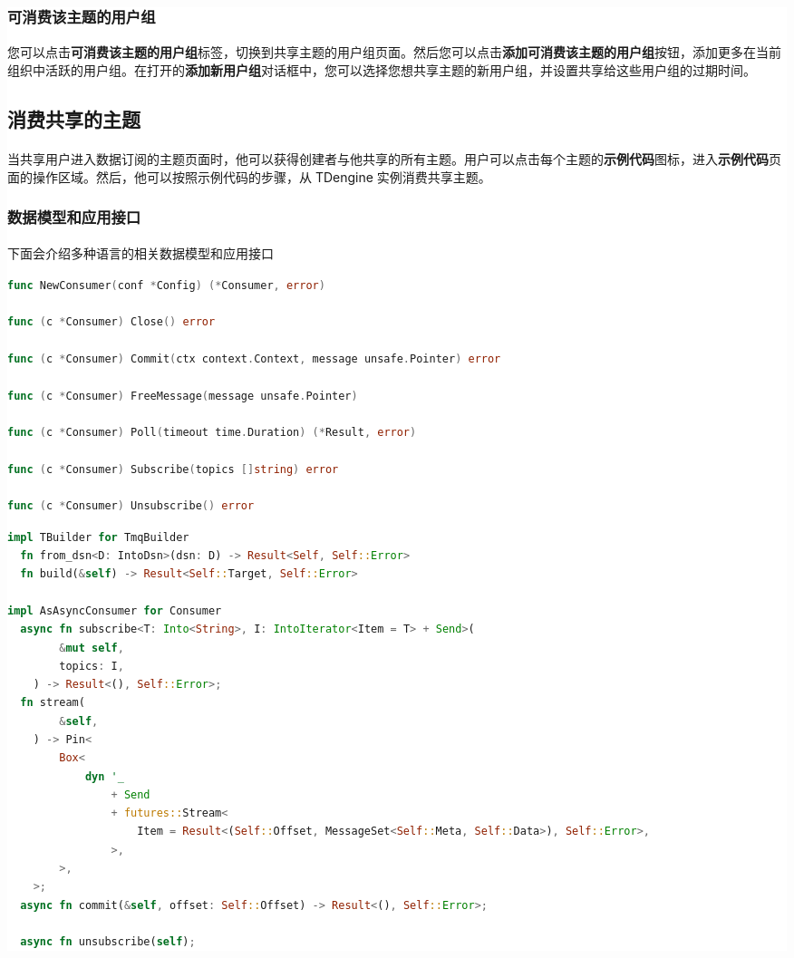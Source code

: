 ### 可消费该主题的用户组

您可以点击**可消费该主题的用户组**标签，切换到共享主题的用户组页面。然后您可以点击**添加可消费该主题的用户组**按钮，添加更多在当前组织中活跃的用户组。在打开的**添加新用户组**对话框中，您可以选择您想共享主题的新用户组，并设置共享给这些用户组的过期时间。

## 消费共享的主题

当共享用户进入数据订阅的主题页面时，他可以获得创建者与他共享的所有主题。用户可以点击每个主题的**示例代码**图标，进入**示例代码**页面的操作区域。然后，他可以按照示例代码的步骤，从 TDengine 实例消费共享主题。

### 数据模型和应用接口



下面会介绍多种语言的相关数据模型和应用接口
<Tabs defaultValue="Go" groupId="lang">

<TabItem label="Go" value="Go">

```go
func NewConsumer(conf *Config) (*Consumer, error)

func (c *Consumer) Close() error

func (c *Consumer) Commit(ctx context.Context, message unsafe.Pointer) error

func (c *Consumer) FreeMessage(message unsafe.Pointer)

func (c *Consumer) Poll(timeout time.Duration) (*Result, error)

func (c *Consumer) Subscribe(topics []string) error

func (c *Consumer) Unsubscribe() error
```

</TabItem>

<TabItem label="Rust" value="Rust">

```rust
impl TBuilder for TmqBuilder
  fn from_dsn<D: IntoDsn>(dsn: D) -> Result<Self, Self::Error>
  fn build(&self) -> Result<Self::Target, Self::Error>

impl AsAsyncConsumer for Consumer
  async fn subscribe<T: Into<String>, I: IntoIterator<Item = T> + Send>(
        &mut self,
        topics: I,
    ) -> Result<(), Self::Error>;
  fn stream(
        &self,
    ) -> Pin<
        Box<
            dyn '_
                + Send
                + futures::Stream<
                    Item = Result<(Self::Offset, MessageSet<Self::Meta, Self::Data>), Self::Error>,
                >,
        >,
    >;
  async fn commit(&self, offset: Self::Offset) -> Result<(), Self::Error>;

  async fn unsubscribe(self);
```
